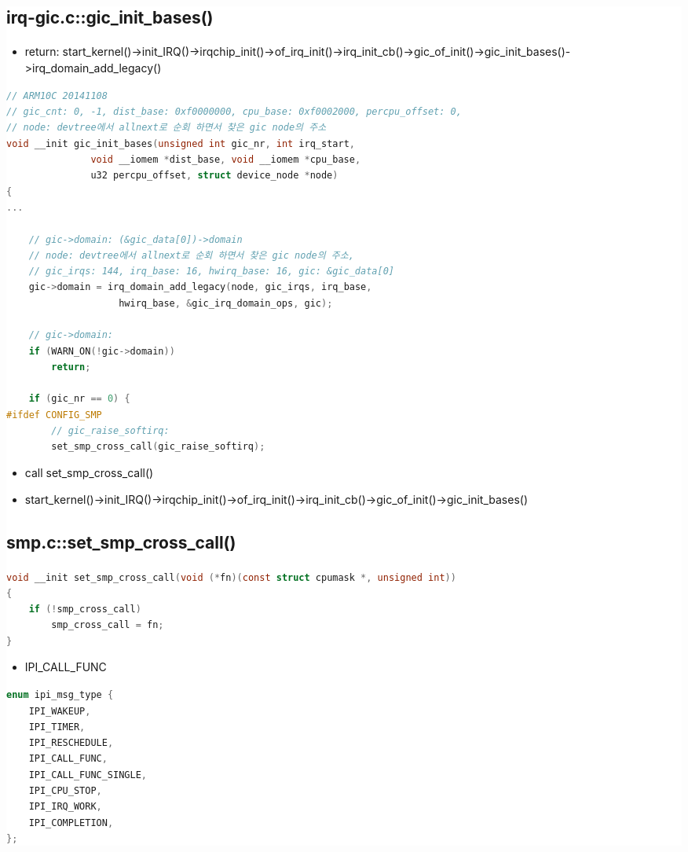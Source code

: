 ## irq-gic.c::gic_init_bases()
* return: start_kernel()->init_IRQ()->irqchip_init()->of_irq_init()->irq_init_cb()->gic_of_init()->gic_init_bases()->irq_domain_add_legacy()

```c
// ARM10C 20141108
// gic_cnt: 0, -1, dist_base: 0xf0000000, cpu_base: 0xf0002000, percpu_offset: 0,
// node: devtree에서 allnext로 순회 하면서 찾은 gic node의 주소
void __init gic_init_bases(unsigned int gic_nr, int irq_start,
			   void __iomem *dist_base, void __iomem *cpu_base,
			   u32 percpu_offset, struct device_node *node)
{
...

	// gic->domain: (&gic_data[0])->domain
	// node: devtree에서 allnext로 순회 하면서 찾은 gic node의 주소,
	// gic_irqs: 144, irq_base: 16, hwirq_base: 16, gic: &gic_data[0]
	gic->domain = irq_domain_add_legacy(node, gic_irqs, irq_base,
				    hwirq_base, &gic_irq_domain_ops, gic);

    // gic->domain: 
	if (WARN_ON(!gic->domain))
		return;

	if (gic_nr == 0) {
#ifdef CONFIG_SMP
        // gic_raise_softirq: 
		set_smp_cross_call(gic_raise_softirq);
```

* call set_smp_cross_call()
 - start_kernel()->init_IRQ()->irqchip_init()->of_irq_init()->irq_init_cb()->gic_of_init()->gic_init_bases()

## smp.c::set_smp_cross_call()

```c
void __init set_smp_cross_call(void (*fn)(const struct cpumask *, unsigned int))
{
	if (!smp_cross_call)
		smp_cross_call = fn;
}
```

* IPI_CALL_FUNC

```smp.c
enum ipi_msg_type {
	IPI_WAKEUP,
	IPI_TIMER,
	IPI_RESCHEDULE,
	IPI_CALL_FUNC,
	IPI_CALL_FUNC_SINGLE,
	IPI_CPU_STOP,
	IPI_IRQ_WORK,
	IPI_COMPLETION,
};
```
